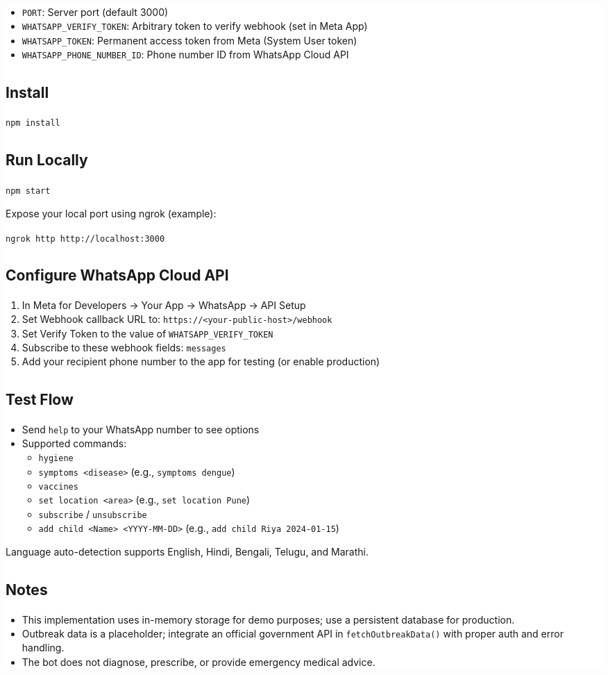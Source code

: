 - `PORT`: Server port (default 3000)
- `WHATSAPP_VERIFY_TOKEN`: Arbitrary token to verify webhook (set in Meta App)
- `WHATSAPP_TOKEN`: Permanent access token from Meta (System User token)
- `WHATSAPP_PHONE_NUMBER_ID`: Phone number ID from WhatsApp Cloud API

## Install
```bash
npm install
```

## Run Locally
```bash
npm start
```
Expose your local port using ngrok (example):
```bash
ngrok http http://localhost:3000
```

## Configure WhatsApp Cloud API
1. In Meta for Developers → Your App → WhatsApp → API Setup
2. Set Webhook callback URL to: `https://<your-public-host>/webhook`
3. Set Verify Token to the value of `WHATSAPP_VERIFY_TOKEN`
4. Subscribe to these webhook fields: `messages`
5. Add your recipient phone number to the app for testing (or enable production)

## Test Flow
- Send `help` to your WhatsApp number to see options
- Supported commands:
  - `hygiene`
  - `symptoms <disease>` (e.g., `symptoms dengue`)
  - `vaccines`
  - `set location <area>` (e.g., `set location Pune`)
  - `subscribe` / `unsubscribe`
  - `add child <Name> <YYYY-MM-DD>` (e.g., `add child Riya 2024-01-15`)

Language auto-detection supports English, Hindi, Bengali, Telugu, and Marathi.

## Notes
- This implementation uses in-memory storage for demo purposes; use a persistent database for production.
- Outbreak data is a placeholder; integrate an official government API in `fetchOutbreakData()` with proper auth and error handling.
- The bot does not diagnose, prescribe, or provide emergency medical advice.
